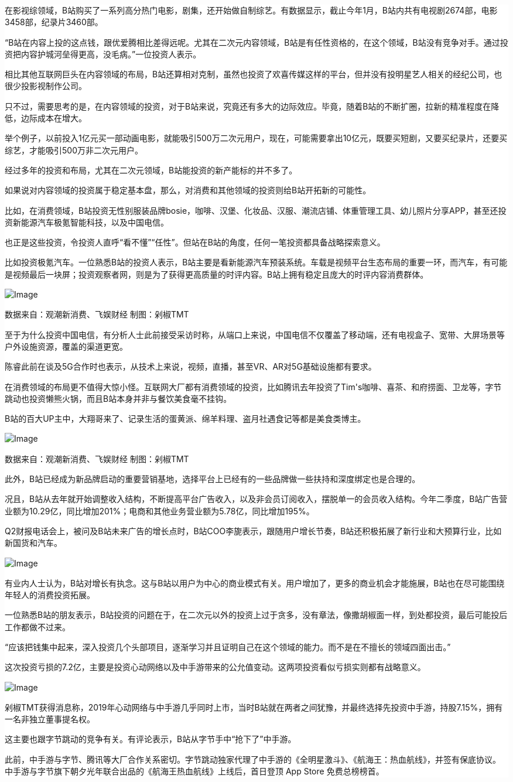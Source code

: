 在影视综领域，B站购买了一系列高分热门电影，剧集，还开始做自制综艺。有数据显示，截止今年1月，B站内共有电视剧2674部，电影3458部，纪录片3460部。

“B站在内容上投的这点钱，跟优爱腾相比差得远呢。尤其在二次元内容领域，B站是有任性资格的，在这个领域，B站没有竞争对手。通过投资把内容护城河垒得更高，没毛病。”一位投资人表示。

相比其他互联网巨头在内容领域的布局，B站还算相对克制，虽然也投资了欢喜传媒这样的平台，但并没有投明星艺人相关的经纪公司，也很少投影视制作公司。

只不过，需要思考的是，在内容领域的投资，对于B站来说，究竟还有多大的边际效应。毕竟，随着B站的不断扩圈，拉新的精准程度在降低，边际成本在增大。

举个例子，以前投入1亿元买一部动画电影，就能吸引500万二次元用户，现在，可能需要拿出10亿元，既要买短剧，又要买纪录片，还要买综艺，才能吸引500万非二次元用户。

经过多年的投资和布局，尤其在二次元领域，B站能投资的新产能标的并不多了。

如果说对内容领域的投资属于稳定基本盘，那么，对消费和其他领域的投资则给B站开拓新的可能性。

比如，在消费领域，B站投资无性别服装品牌bosie，咖啡、汉堡、化妆品、汉服、潮流店铺、体重管理工具、幼儿照片分享APP，甚至还投资新能源汽车极氪智能科技，以及中国电信。

也正是这些投资，令投资人直呼“看不懂”“任性”。但站在B站的角度，任何一笔投资都具备战略探索意义。

比如投资极氪汽车。一位熟悉B站的投资人表示，B站主要是看新能源汽车预装系统。车载是视频平台生态布局的重要一环，而汽车，有可能是视频最后一块屏；投资观察者网，则是为了获得更高质量的时评内容。B站上拥有稳定且庞大的时评内容消费群体。

![Image](https://p5.toutiaoimg.com/origin/tos-cn-i-qvj2lq49k0/b1df8c6c09aa4c3fb9d9bc78566680ff.png?from=pc)

数据来自：观潮新消费、飞娱财经 制图：剁椒TMT

至于为什么投资中国电信，有分析人士此前接受采访时称，从端口上来说，中国电信不仅覆盖了移动端，还有电视盒子、宽带、大屏场景等户外设施资源，覆盖的渠道更宽。

陈睿此前在谈及5G合作时也表示，从技术上来说，视频，直播，甚至VR、AR对5G基础设施都有要求。

在消费领域的布局更不值得大惊小怪。互联网大厂都有消费领域的投资，比如腾讯去年投资了Tim's咖啡、喜茶、和府捞面、卫龙等，字节跳动也投资懒熊火锅，而且B站本身并非与餐饮美食毫不挂钩。

B站的百大UP主中，大翔哥来了、记录生活的蛋黄派、绵羊料理、盗月社遇食记等都是美食类博主。

![Image](https://p5.toutiaoimg.com/origin/tos-cn-i-qvj2lq49k0/d8860e5e059842f88e6c5821ed4c8801.png?from=pc)

数据来自：观潮新消费、飞娱财经 制图：剁椒TMT

此外，B站已经成为新品牌启动的重要营销基地，选择平台上已经有的一些品牌做一些扶持和深度绑定也是合理的。

况且，B站从去年就开始调整收入结构，不断提高平台广告收入，以及非会员订阅收入，摆脱单一的会员收入结构。今年二季度，B站广告营业额为10.29亿，同比增加201%；电商和其他业务营业额为5.78亿，同比增加195%。

Q2财报电话会上，被问及B站未来广告的增长点时，B站COO李旎表示，跟随用户增长节奏，B站还积极拓展了新行业和大预算行业，比如新国货和汽车。

![Image](https://p5.toutiaoimg.com/origin/tos-cn-i-qvj2lq49k0/68f730251db44b3ebb05d4c38bcfd6c4.png?from=pc)

有业内人士认为，B站对增长有执念。这与B站以用户为中心的商业模式有关。用户增加了，更多的商业机会才能施展，B站也在尽可能围绕年轻人的消费投资拓展。

一位熟悉B站的朋友表示，B站投资的问题在于，在二次元以外的投资上过于贪多，没有章法，像撒胡椒面一样，到处都投资，最后可能投后工作都做不过来。

“应该把钱集中起来，深入投资几个头部项目，逐渐学习并且证明自己在这个领域的能力。而不是在不擅长的领域四面出击。”

这次投资亏损的7.2亿，主要是投资心动网络以及中手游带来的公允值变动。这两项投资看似亏损实则都有战略意义。

![Image](https://p5.toutiaoimg.com/origin/tos-cn-i-qvj2lq49k0/d6f079c57391489d957fee55b19d3981.png?from=pc)

剁椒TMT获得消息称，2019年心动网络与中手游几乎同时上市，当时B站就在两者之间犹豫，并最终选择先投资中手游，持股7.15%，拥有一名非独立董事提名权。

这主要也跟字节跳动的竞争有关。有评论表示，B站从字节手中“抢下了”中手游。

此前，中手游与字节、腾讯等大厂合作关系密切。字节跳动独家代理了中手游的《全明星激斗》、《航海王：热血航线》，并签有保底协议。中手游与字节旗下朝夕光年联合出品的《航海王热血航线》上线后，首日登顶 App Store 免费总榜榜首。
